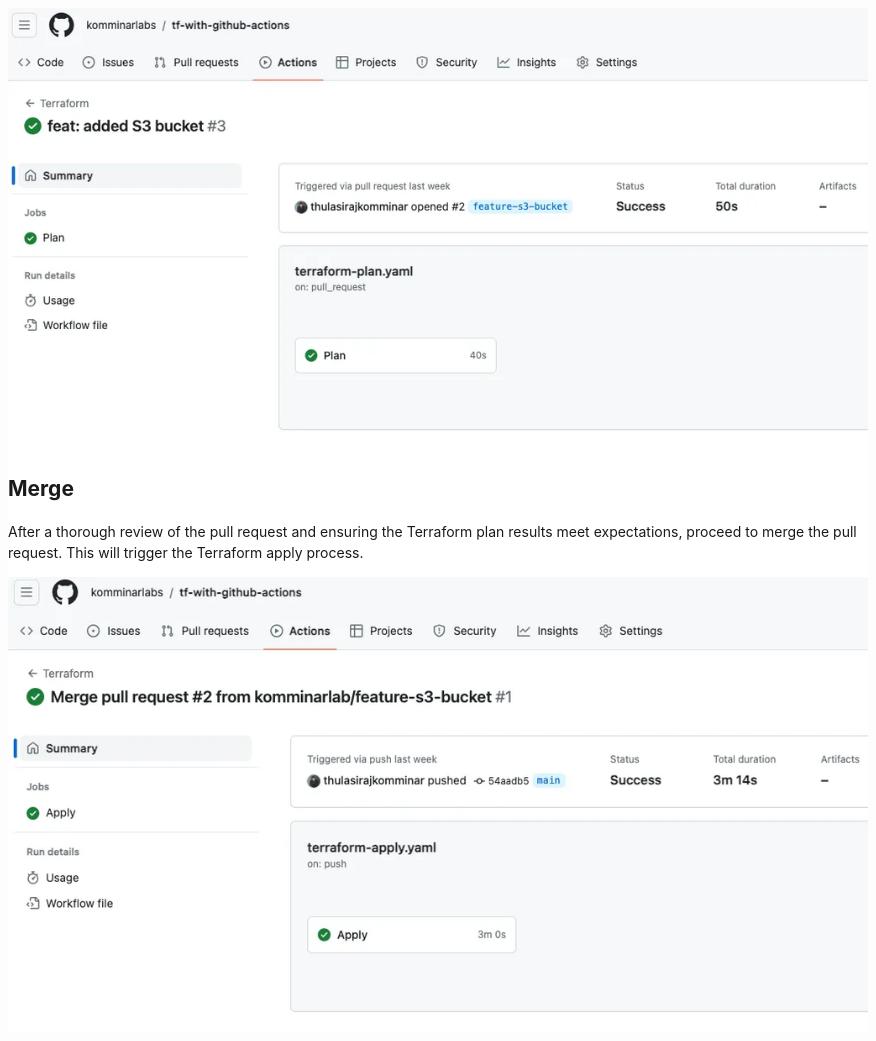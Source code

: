![](../../assets/images/effortless-infrastructure-mastering-automated-deployments-with-terraform-and-github-actions/9.webp)

## Merge

After a thorough review of the pull request and ensuring the Terraform plan results meet expectations, proceed to merge the pull request. This will trigger the Terraform apply process.

![](../../assets/images/effortless-infrastructure-mastering-automated-deployments-with-terraform-and-github-actions/10.webp)
